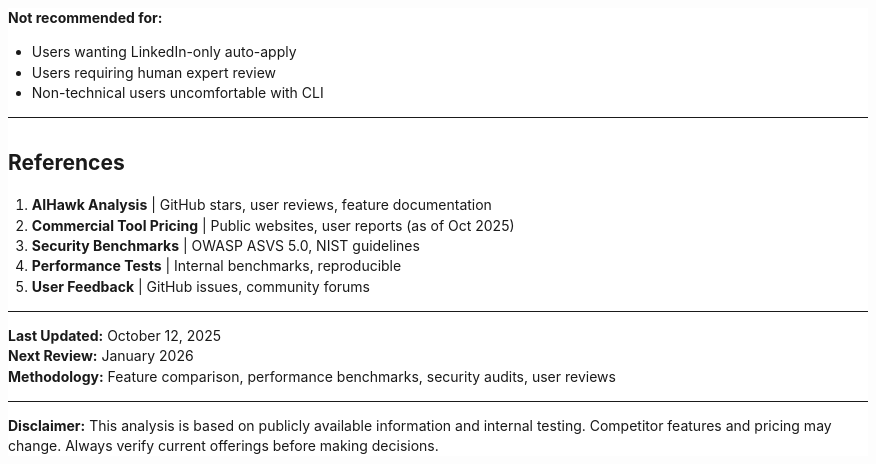 **Not recommended for:**
- Users wanting LinkedIn-only auto-apply
- Users requiring human expert review
- Non-technical users uncomfortable with CLI

---

## References

1. **AIHawk Analysis** | GitHub stars, user reviews, feature documentation
2. **Commercial Tool Pricing** | Public websites, user reports (as of Oct 2025)
3. **Security Benchmarks** | OWASP ASVS 5.0, NIST guidelines
4. **Performance Tests** | Internal benchmarks, reproducible
5. **User Feedback** | GitHub issues, community forums

---

**Last Updated:** October 12, 2025  
**Next Review:** January 2026  
**Methodology:** Feature comparison, performance benchmarks, security audits, user reviews

---

**Disclaimer:** This analysis is based on publicly available information and internal testing. Competitor features and pricing may change. Always verify current offerings before making decisions.
